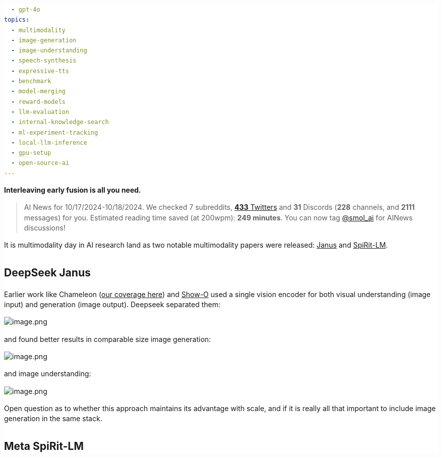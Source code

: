```yaml
  - gpt-4o
topics:
  - multimodality
  - image-generation
  - image-understanding
  - speech-synthesis
  - expressive-tts
  - benchmark
  - model-merging
  - reward-models
  - llm-evaluation
  - internal-knowledge-search
  - ml-experiment-tracking
  - local-llm-inference
  - gpu-setup
  - open-source-ai
---
```



**Interleaving early fusion is all you need.**

> AI News for 10/17/2024-10/18/2024. We checked 7 subreddits, [**433** Twitters](https://twitter.com/i/lists/1585430245762441216) and **31** Discords (**228** channels, and **2111** messages) for you. Estimated reading time saved (at 200wpm): **249 minutes**. You can now tag [@smol_ai](https://x.com/smol_ai) for AINews discussions!

It is multimodality day in AI research land as two notable multimodality papers were released: [Janus](https://arxiv.org/abs/2410.13848) and [SpiRit-LM](https://speechbot.github.io/spiritlm/).

## DeepSeek Janus

Earlier work like Chameleon ([our coverage here](https://buttondown.com/ainews/archive/ainews-chameleon-metas-unreleased-gpt4o-like/)) and [Show-O](https://x.com/swyx/status/1827099985944703408) used a single vision encoder for both visual understanding (image input) and generation (image output). Deepseek separated them:

![image.png](https://assets.buttondown.email/images/56e07ea0-4961-4b88-8a7f-f3e01a35d309.png?w=960&fit=max)

and found better results in comparable size image generation:

![image.png](https://assets.buttondown.email/images/36a410ea-f4b4-45a7-8d02-7a2cf44094c3.png?w=960&fit=max)

and image understanding:

![image.png](https://assets.buttondown.email/images/83283b56-cb48-4221-b6a7-edbc47b1ef21.png?w=960&fit=max)

Open question as to whether this approach maintains its advantage with scale, and if it is really all that important to include image generation in the same stack.

## Meta SpiRit-LM

